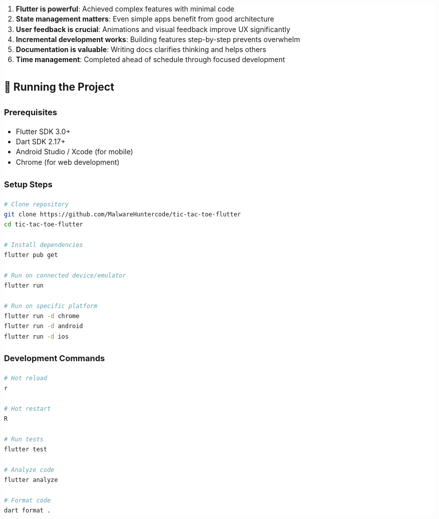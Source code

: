 1. **Flutter is powerful**: Achieved complex features with minimal code
2. **State management matters**: Even simple apps benefit from good architecture
3. **User feedback is crucial**: Animations and visual feedback improve UX significantly
4. **Incremental development works**: Building features step-by-step prevents overwhelm
5. **Documentation is valuable**: Writing docs clarifies thinking and helps others
6. **Time management**: Completed ahead of schedule through focused development

## 🚀 Running the Project

### Prerequisites
- Flutter SDK 3.0+
- Dart SDK 2.17+
- Android Studio / Xcode (for mobile)
- Chrome (for web development)

### Setup Steps
```bash
# Clone repository
git clone https://github.com/MalwareHuntercode/tic-tac-toe-flutter 
cd tic-tac-toe-flutter

# Install dependencies
flutter pub get

# Run on connected device/emulator
flutter run

# Run on specific platform
flutter run -d chrome
flutter run -d android
flutter run -d ios
```

### Development Commands
```bash
# Hot reload
r

# Hot restart
R

# Run tests
flutter test

# Analyze code
flutter analyze

# Format code
dart format .
```
